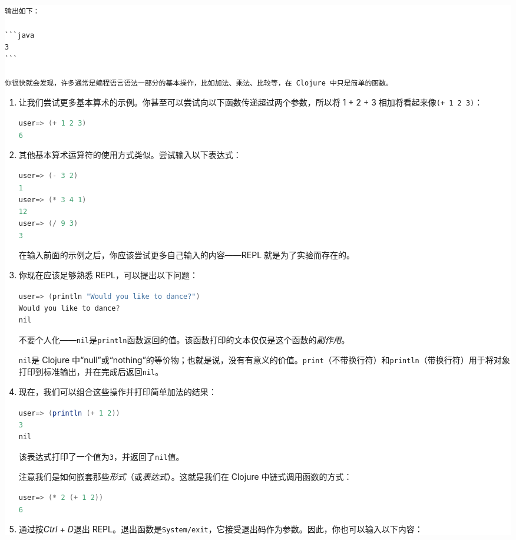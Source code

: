     输出如下：

    ```java
    3
    ```

    你很快就会发现，许多通常是编程语言语法一部分的基本操作，比如加法、乘法、比较等，在 Clojure 中只是简单的函数。

1.  让我们尝试更多基本算术的示例。你甚至可以尝试向以下函数传递超过两个参数，所以将 1 + 2 + 3 相加将看起来像`(+ 1 2 3)`：

    ```java
    user=> (+ 1 2 3)
    6
    ```

1.  其他基本算术运算符的使用方式类似。尝试输入以下表达式：

    ```java
    user=> (- 3 2)
    1
    user=> (* 3 4 1)
    12
    user=> (/ 9 3)
    3
    ```

    在输入前面的示例之后，你应该尝试更多自己输入的内容——REPL 就是为了实验而存在的。

1.  你现在应该足够熟悉 REPL，可以提出以下问题：

    ```java
    user=> (println "Would you like to dance?")
    Would you like to dance?
    nil
    ```

    不要个人化——`nil`是`println`函数返回的值。该函数打印的文本仅仅是这个函数的*副作用*。

    `nil`是 Clojure 中“null”或“nothing”的等价物；也就是说，没有有意义的价值。`print`（不带换行符）和`println`（带换行符）用于将对象打印到标准输出，并在完成后返回`nil`。

1.  现在，我们可以组合这些操作并打印简单加法的结果：

    ```java
    user=> (println (+ 1 2))
    3
    nil
    ```

    该表达式打印了一个值为`3`，并返回了`nil`值。

    注意我们是如何嵌套那些*形式*（或*表达式*）。这就是我们在 Clojure 中链式调用函数的方式：

    ```java
    user=> (* 2 (+ 1 2))
    6
    ```

1.  通过按*Ctrl* + *D*退出 REPL。退出函数是`System/exit`，它接受退出码作为参数。因此，你也可以输入以下内容：
